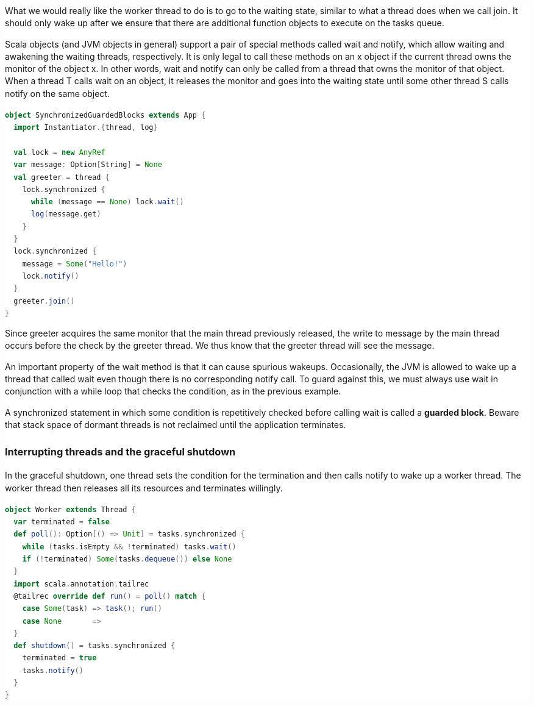What we would really like the worker thread to do is to go to the waiting state, similar to what a thread does when we call join. It should only wake up after we ensure that there are additional function objects to execute on the tasks queue.

Scala objects (and JVM objects in general) support a pair of special methods called wait and notify, which allow waiting and awakening the waiting threads, respectively. It is only legal to call these methods on an x object if the current thread owns the monitor of the object x. In other words, wait and notify can only be called from a thread that owns the monitor of that object. When a thread T calls wait on an object, it releases the monitor and goes into the waiting state until some other thread S calls notify on the same object.

```scala
object SynchronizedGuardedBlocks extends App {
  import Instantiator.{thread, log}

  val lock = new AnyRef
  var message: Option[String] = None
  val greeter = thread {
    lock.synchronized {
      while (message == None) lock.wait()
      log(message.get)
    }
  }
  lock.synchronized {
    message = Some("Hello!")
    lock.notify()
  }
  greeter.join()
}
```

Since greeter acquires the same monitor that the main thread previously released, the write to message by the main thread occurs before the check by the greeter thread. We thus know that the greeter thread will see the message.

An important property of the wait method is that it can cause spurious wakeups. Occasionally, the JVM is allowed to wake up a thread that called wait even though there is no corresponding notify call. To guard against this, we must always use wait in conjunction with a while loop that checks the condition, as in the previous example.

A synchronized statement in which some condition is repetitively checked before calling wait is called a **guarded block**. Beware that stack space of dormant threads is not reclaimed until the application terminates.

### Interrupting threads and the graceful shutdown

In the graceful shutdown, one thread sets the condition for the termination and then calls notify to wake up a worker thread. The worker thread then releases all its resources and terminates willingly.

```scala
object Worker extends Thread {
  var terminated = false
  def poll(): Option[() => Unit] = tasks.synchronized {
    while (tasks.isEmpty && !terminated) tasks.wait()
    if (!terminated) Some(tasks.dequeue()) else None
  }
  import scala.annotation.tailrec
  @tailrec override def run() = poll() match {
    case Some(task) => task(); run()
    case None       =>
  }
  def shutdown() = tasks.synchronized {
    terminated = true
    tasks.notify()
  }
}
```